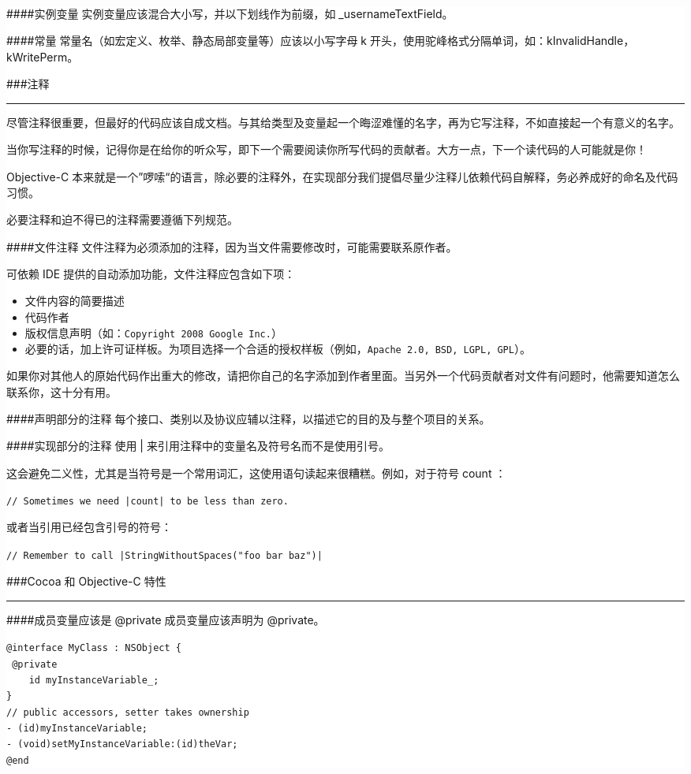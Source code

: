 
####实例变量
实例变量应该混合大小写，并以下划线作为前缀，如 _usernameTextField。

####常量
常量名（如宏定义、枚举、静态局部变量等）应该以小写字母 k 开头，使用驼峰格式分隔单词，如：kInvalidHandle，kWritePerm。


###注释
***

尽管注释很重要，但最好的代码应该自成文档。与其给类型及变量起一个晦涩难懂的名字，再为它写注释，不如直接起一个有意义的名字。

当你写注释的时候，记得你是在给你的听众写，即下一个需要阅读你所写代码的贡献者。大方一点，下一个读代码的人可能就是你！

Objective-C 本来就是一个”啰嗦“的语言，除必要的注释外，在实现部分我们提倡尽量少注释儿依赖代码自解释，务必养成好的命名及代码习惯。

必要注释和迫不得已的注释需要遵循下列规范。


####文件注释
文件注释为必须添加的注释，因为当文件需要修改时，可能需要联系原作者。

可依赖 IDE 提供的自动添加功能，文件注释应包含如下项：

*	文件内容的简要描述
*	代码作者
*	版权信息声明（如：``Copyright 2008 Google Inc.``）
*	必要的话，加上许可证样板。为项目选择一个合适的授权样板（例如，``Apache 2.0, BSD, LGPL, GPL``）。

如果你对其他人的原始代码作出重大的修改，请把你自己的名字添加到作者里面。当另外一个代码贡献者对文件有问题时，他需要知道怎么联系你，这十分有用。


####声明部分的注释
每个接口、类别以及协议应辅以注释，以描述它的目的及与整个项目的关系。

####实现部分的注释
使用 | 来引用注释中的变量名及符号名而不是使用引号。

这会避免二义性，尤其是当符号是一个常用词汇，这使用语句读起来很糟糕。例如，对于符号 count ：

	// Sometimes we need |count| to be less than zero.
	
或者当引用已经包含引号的符号：

	// Remember to call |StringWithoutSpaces("foo bar baz")|
	
	
###Cocoa 和 Objective-C 特性
***

####成员变量应该是 @private
成员变量应该声明为 @private。

	@interface MyClass : NSObject {
 	 @private
  		id myInstanceVariable_;
	}
	// public accessors, setter takes ownership
	- (id)myInstanceVariable;
	- (void)setMyInstanceVariable:(id)theVar;
	@end
